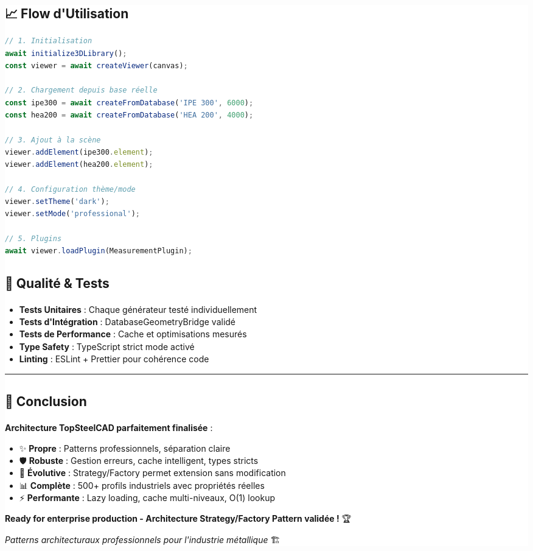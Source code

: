 ## 📈 Flow d'Utilisation

```typescript
// 1. Initialisation
await initialize3DLibrary();
const viewer = await createViewer(canvas);

// 2. Chargement depuis base réelle  
const ipe300 = await createFromDatabase('IPE 300', 6000);
const hea200 = await createFromDatabase('HEA 200', 4000);

// 3. Ajout à la scène
viewer.addElement(ipe300.element);
viewer.addElement(hea200.element);

// 4. Configuration thème/mode
viewer.setTheme('dark');
viewer.setMode('professional');

// 5. Plugins
await viewer.loadPlugin(MeasurementPlugin);
```

## 🧪 Qualité & Tests

- **Tests Unitaires** : Chaque générateur testé individuellement
- **Tests d'Intégration** : DatabaseGeometryBridge validé
- **Tests de Performance** : Cache et optimisations mesurés
- **Type Safety** : TypeScript strict mode activé
- **Linting** : ESLint + Prettier pour cohérence code

---

## 🏁 Conclusion

**Architecture TopSteelCAD parfaitement finalisée** :

- ✨ **Propre** : Patterns professionnels, séparation claire
- 🛡️ **Robuste** : Gestion erreurs, cache intelligent, types stricts
- 🚀 **Évolutive** : Strategy/Factory permet extension sans modification
- 📊 **Complète** : 500+ profils industriels avec propriétés réelles
- ⚡ **Performante** : Lazy loading, cache multi-niveaux, O(1) lookup

**Ready for enterprise production - Architecture Strategy/Factory Pattern validée !** 🏆

*Patterns architecturaux professionnels pour l'industrie métallique* 🏗️